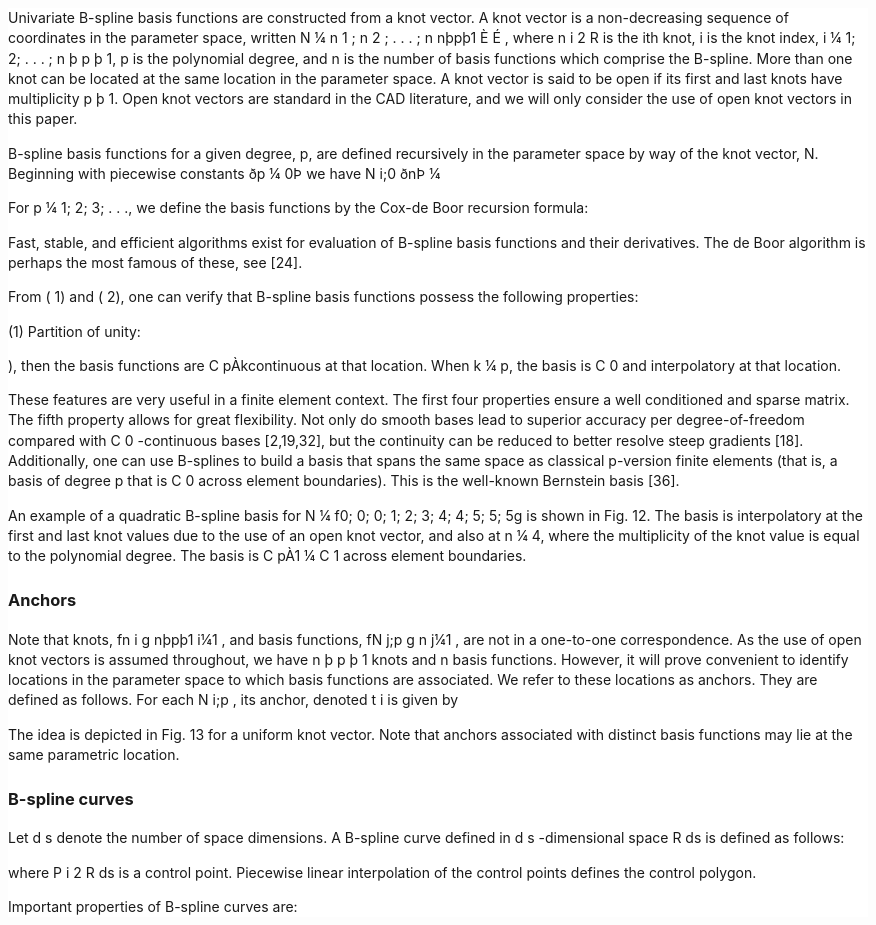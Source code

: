 Univariate B-spline basis functions are constructed from a knot vector. A knot vector is a non-decreasing sequence of coordinates in the parameter space, written N ¼ n 1 ; n 2 ; . . . ; n nþpþ1 È É , where n i 2 R is the ith knot, i is the knot index, i ¼ 1; 2; . . . ; n þ p þ 1, p is the polynomial degree, and n is the number of basis functions which comprise the B-spline. More than one knot can be located at the same location in the parameter space. A knot vector is said to be open if its first and last knots have multiplicity p þ 1. Open knot vectors are standard in the CAD literature, and we will only consider the use of open knot vectors in this paper.

B-spline basis functions for a given degree, p, are defined recursively in the parameter space by way of the knot vector, N. Beginning with piecewise constants ðp ¼ 0Þ we have N i;0 ðnÞ ¼

For p ¼ 1; 2; 3; . . ., we define the basis functions by the Cox-de Boor recursion formula:

Fast, stable, and efficient algorithms exist for evaluation of B-spline basis functions and their derivatives. The de Boor algorithm is perhaps the most famous of these, see [24].

From ( 1) and ( 2), one can verify that B-spline basis functions possess the following properties:

(1) Partition of unity: 

), then the basis functions are C pÀkcontinuous at that location. When k ¼ p, the basis is C 0 and interpolatory at that location.

These features are very useful in a finite element context. The first four properties ensure a well conditioned and sparse matrix. The fifth property allows for great flexibility. Not only do smooth bases lead to superior accuracy per degree-of-freedom compared with C 0 -continuous bases [2,19,32], but the continuity can be reduced to better resolve steep gradients [18]. Additionally, one can use B-splines to build a basis that spans the same space as classical p-version finite elements (that is, a basis of degree p that is C 0 across element boundaries). This is the well-known Bernstein basis [36].

An example of a quadratic B-spline basis for N ¼ f0; 0; 0; 1; 2; 3; 4; 4; 5; 5; 5g is shown in Fig. 12. The basis is interpolatory at the first and last knot values due to the use of an open knot vector, and also at n ¼ 4, where the multiplicity of the knot value is equal to the polynomial degree. The basis is C pÀ1 ¼ C 1 across element boundaries.

### Anchors

Note that knots, fn i g nþpþ1 i¼1 , and basis functions, fN j;p g n j¼1 , are not in a one-to-one correspondence. As the use of open knot vectors is assumed throughout, we have n þ p þ 1 knots and n basis functions. However, it will prove convenient to identify locations in the parameter space to which basis functions are associated. We refer to these locations as anchors. They are defined as follows. For each N i;p , its anchor, denoted t i is given by

The idea is depicted in Fig. 13 for a uniform knot vector. Note that anchors associated with distinct basis functions may lie at the same parametric location.

### B-spline curves

Let d s denote the number of space dimensions. A B-spline curve defined in d s -dimensional space R ds is defined as follows:

where P i 2 R ds is a control point. Piecewise linear interpolation of the control points defines the control polygon.

Important properties of B-spline curves are:
